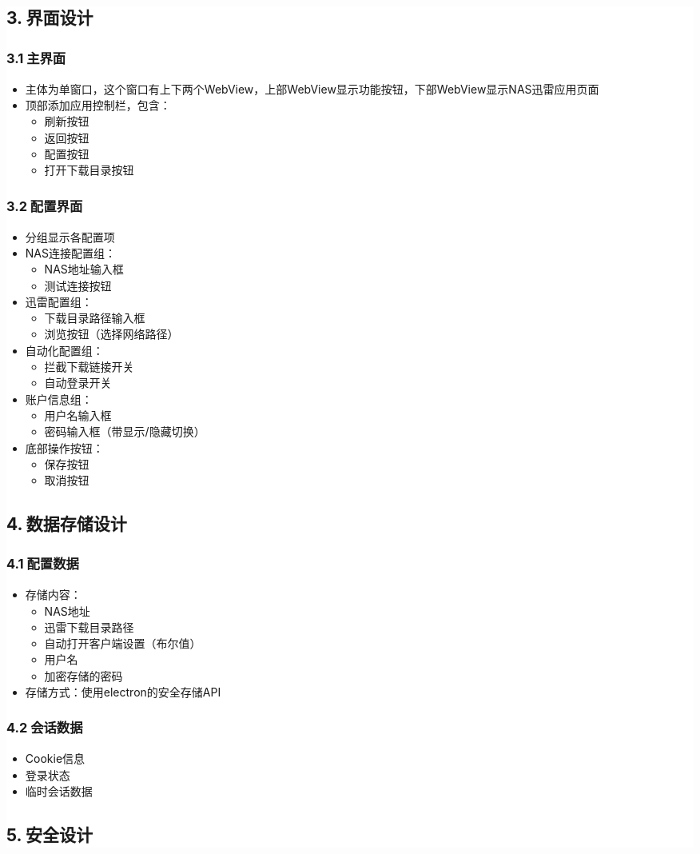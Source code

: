 ## 3. 界面设计

### 3.1 主界面

- 主体为单窗口，这个窗口有上下两个WebView，上部WebView显示功能按钮，下部WebView显示NAS迅雷应用页面
- 顶部添加应用控制栏，包含：
  - 刷新按钮
  - 返回按钮
  - 配置按钮
  - 打开下载目录按钮

### 3.2 配置界面

- 分组显示各配置项
- NAS连接配置组：
  - NAS地址输入框
  - 测试连接按钮
- 迅雷配置组：
  - 下载目录路径输入框
  - 浏览按钮（选择网络路径）
- 自动化配置组：
  - 拦截下载链接开关
  - 自动登录开关
- 账户信息组：
  - 用户名输入框
  - 密码输入框（带显示/隐藏切换）
- 底部操作按钮：
  - 保存按钮
  - 取消按钮

## 4. 数据存储设计

### 4.1 配置数据

- 存储内容：
  - NAS地址
  - 迅雷下载目录路径
  - 自动打开客户端设置（布尔值）
  - 用户名
  - 加密存储的密码
- 存储方式：使用electron的安全存储API

### 4.2 会话数据

- Cookie信息
- 登录状态
- 临时会话数据

## 5. 安全设计
